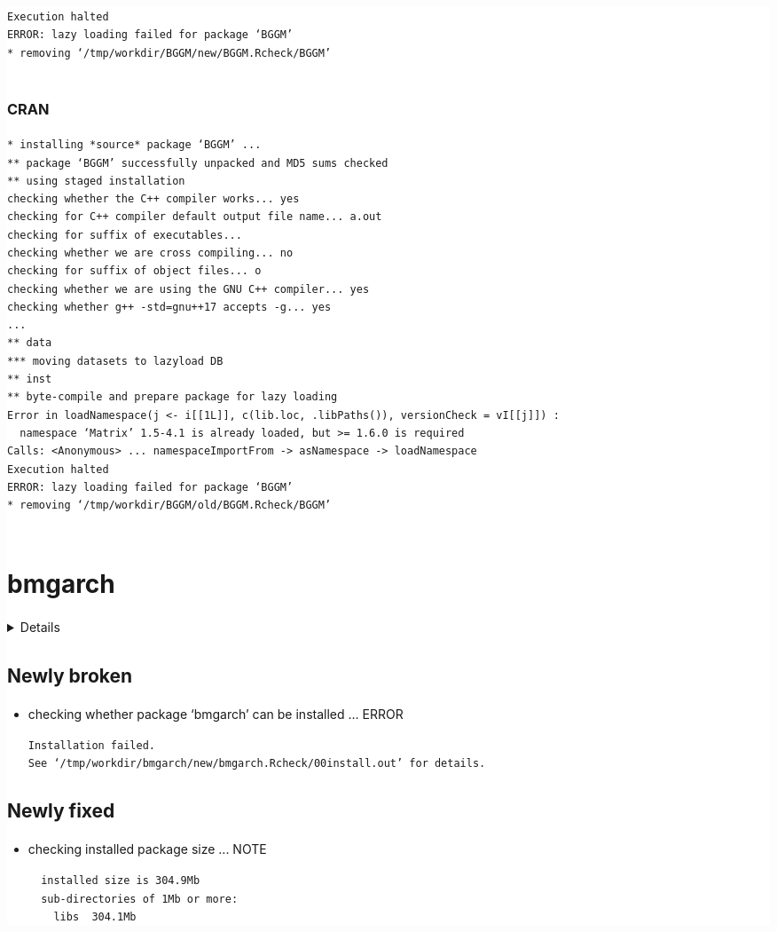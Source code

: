 ```
Execution halted
ERROR: lazy loading failed for package ‘BGGM’
* removing ‘/tmp/workdir/BGGM/new/BGGM.Rcheck/BGGM’


```
### CRAN

```
* installing *source* package ‘BGGM’ ...
** package ‘BGGM’ successfully unpacked and MD5 sums checked
** using staged installation
checking whether the C++ compiler works... yes
checking for C++ compiler default output file name... a.out
checking for suffix of executables... 
checking whether we are cross compiling... no
checking for suffix of object files... o
checking whether we are using the GNU C++ compiler... yes
checking whether g++ -std=gnu++17 accepts -g... yes
...
** data
*** moving datasets to lazyload DB
** inst
** byte-compile and prepare package for lazy loading
Error in loadNamespace(j <- i[[1L]], c(lib.loc, .libPaths()), versionCheck = vI[[j]]) : 
  namespace ‘Matrix’ 1.5-4.1 is already loaded, but >= 1.6.0 is required
Calls: <Anonymous> ... namespaceImportFrom -> asNamespace -> loadNamespace
Execution halted
ERROR: lazy loading failed for package ‘BGGM’
* removing ‘/tmp/workdir/BGGM/old/BGGM.Rcheck/BGGM’


```
# bmgarch

<details></details>

## Newly broken

*   checking whether package ‘bmgarch’ can be installed ... ERROR
    ```
    Installation failed.
    See ‘/tmp/workdir/bmgarch/new/bmgarch.Rcheck/00install.out’ for details.
    ```

## Newly fixed

*   checking installed package size ... NOTE
    ```
      installed size is 304.9Mb
      sub-directories of 1Mb or more:
        libs  304.1Mb
    ```
